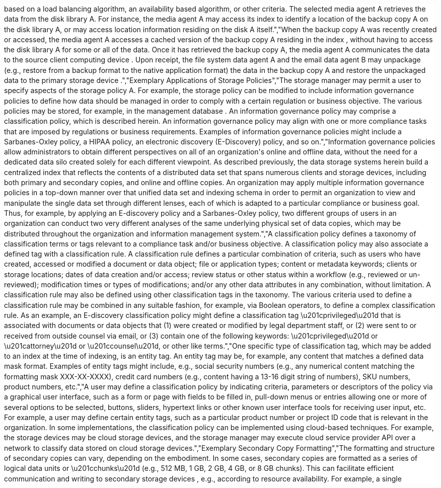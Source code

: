 based on a load balancing algorithm, an availability based algorithm, or other criteria. The selected media agent A retrieves the data from the disk library A. For instance, the media agent A may access its index  to identify a location of the backup copy A on the disk library A, or may access location information residing on the disk A itself.","When the backup copy A was recently created or accessed, the media agent A accesses a cached version of the backup copy A residing in the index , without having to access the disk library A for some or all of the data. Once it has retrieved the backup copy A, the media agent A communicates the data to the source client computing device . Upon receipt, the file system data agent A and the email data agent B may unpackage (e.g., restore from a backup format to the native application format) the data in the backup copy A and restore the unpackaged data to the primary storage device .","Exemplary Applications of Storage Policies","The storage manager  may permit a user to specify aspects of the storage policy A. For example, the storage policy can be modified to include information governance policies to define how data should be managed in order to comply with a certain regulation or business objective. The various policies may be stored, for example, in the management database . An information governance policy may comprise a classification policy, which is described herein. An information governance policy may align with one or more compliance tasks that are imposed by regulations or business requirements. Examples of information governance policies might include a Sarbanes-Oxley policy, a HIPAA policy, an electronic discovery (E-Discovery) policy, and so on.","Information governance policies allow administrators to obtain different perspectives on all of an organization's online and offline data, without the need for a dedicated data silo created solely for each different viewpoint. As described previously, the data storage systems herein build a centralized index that reflects the contents of a distributed data set that spans numerous clients and storage devices, including both primary and secondary copies, and online and offline copies. An organization may apply multiple information governance policies in a top-down manner over that unified data set and indexing schema in order to permit an organization to view and manipulate the single data set through different lenses, each of which is adapted to a particular compliance or business goal. Thus, for example, by applying an E-discovery policy and a Sarbanes-Oxley policy, two different groups of users in an organization can conduct two very different analyses of the same underlying physical set of data copies, which may be distributed throughout the organization and information management system.","A classification policy defines a taxonomy of classification terms or tags relevant to a compliance task and\/or business objective. A classification policy may also associate a defined tag with a classification rule. A classification rule defines a particular combination of criteria, such as users who have created, accessed or modified a document or data object; file or application types; content or metadata keywords; clients or storage locations; dates of data creation and\/or access; review status or other status within a workflow (e.g., reviewed or un-reviewed); modification times or types of modifications; and\/or any other data attributes in any combination, without limitation. A classification rule may also be defined using other classification tags in the taxonomy. The various criteria used to define a classification rule may be combined in any suitable fashion, for example, via Boolean operators, to define a complex classification rule. As an example, an E-discovery classification policy might define a classification tag \u201cprivileged\u201d that is associated with documents or data objects that (1) were created or modified by legal department staff, or (2) were sent to or received from outside counsel via email, or (3) contain one of the following keywords: \u201cprivileged\u201d or \u201cattorney\u201d or \u201ccounsel\u201d, or other like terms.","One specific type of classification tag, which may be added to an index at the time of indexing, is an entity tag. An entity tag may be, for example, any content that matches a defined data mask format. Examples of entity tags might include, e.g., social security numbers (e.g., any numerical content matching the formatting mask XXX-XX-XXXX), credit card numbers (e.g., content having a 13-16 digit string of numbers), SKU numbers, product numbers, etc.","A user may define a classification policy by indicating criteria, parameters or descriptors of the policy via a graphical user interface, such as a form or page with fields to be filled in, pull-down menus or entries allowing one or more of several options to be selected, buttons, sliders, hypertext links or other known user interface tools for receiving user input, etc. For example, a user may define certain entity tags, such as a particular product number or project ID code that is relevant in the organization. In some implementations, the classification policy can be implemented using cloud-based techniques. For example, the storage devices may be cloud storage devices, and the storage manager  may execute cloud service provider API over a network to classify data stored on cloud storage devices.","Exemplary Secondary Copy Formatting","The formatting and structure of secondary copies  can vary, depending on the embodiment. In some cases, secondary copies  are formatted as a series of logical data units or \u201cchunks\u201d (e.g., 512 MB, 1 GB, 2 GB, 4 GB, or 8 GB chunks). This can facilitate efficient communication and writing to secondary storage devices , e.g., according to resource availability. For example, a single